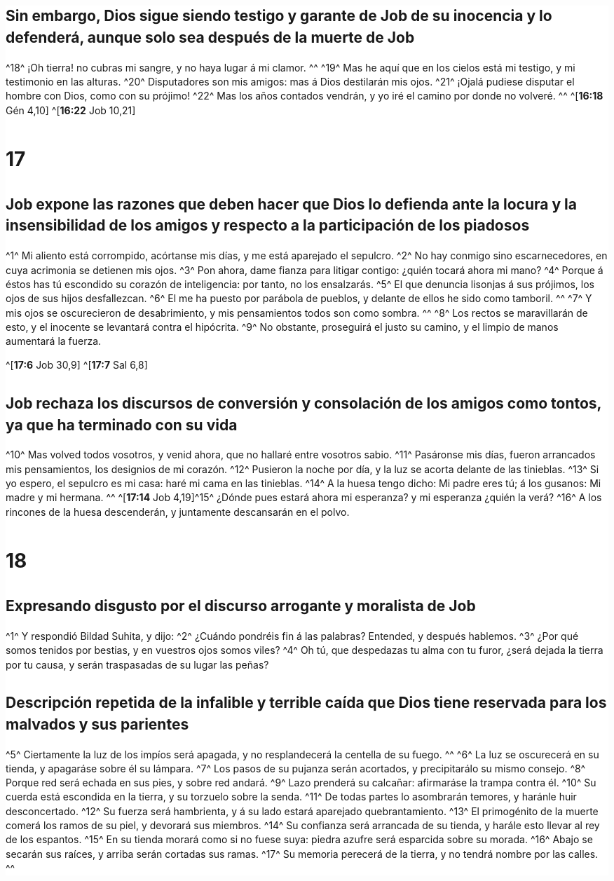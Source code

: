 ## Sin embargo, Dios sigue siendo testigo y garante de Job de su inocencia y lo defenderá, aunque solo sea después de la muerte de Job
^18^ ¡Oh tierra! no cubras mi sangre, y no haya lugar á mi clamor. ^^ ^19^ Mas he aquí que en los cielos está mi testigo, y mi testimonio en las alturas. ^20^ Disputadores son mis amigos: mas á Dios destilarán mis ojos. ^21^ ¡Ojalá pudiese disputar el hombre con Dios, como con su prójimo! ^22^ Mas los años contados vendrán, y yo iré el camino por donde no volveré. ^^ 
^[**16:18** Gén 4,10] ^[**16:22** Job 10,21] 

# 17 
## Job expone las razones que deben hacer que Dios lo defienda ante la locura y la insensibilidad de los amigos y respecto a la participación de los piadosos
^1^ Mi aliento está corrompido, acórtanse mis días, y me está aparejado el sepulcro. ^2^ No hay conmigo sino escarnecedores, en cuya acrimonia se detienen mis ojos. ^3^ Pon ahora, dame fianza para litigar contigo: ¿quién tocará ahora mi mano? ^4^ Porque á éstos has tú escondido su corazón de inteligencia: por tanto, no los ensalzarás. ^5^ El que denuncia lisonjas á sus prójimos, los ojos de sus hijos desfallezcan. ^6^ El me ha puesto por parábola de pueblos, y delante de ellos he sido como tamboril. ^^ ^7^ Y mis ojos se oscurecieron de desabrimiento, y mis pensamientos todos son como sombra. ^^ ^8^ Los rectos se maravillarán de esto, y el inocente se levantará contra el hipócrita. ^9^ No obstante, proseguirá el justo su camino, y el limpio de manos aumentará la fuerza. 

^[**17:6** Job 30,9] ^[**17:7** Sal 6,8]

## Job rechaza los discursos de conversión y consolación de los amigos como tontos, ya que ha terminado con su vida
^10^ Mas volved todos vosotros, y venid ahora, que no hallaré entre vosotros sabio. ^11^ Pasáronse mis días, fueron arrancados mis pensamientos, los designios de mi corazón. ^12^ Pusieron la noche por día, y la luz se acorta delante de las tinieblas. ^13^ Si yo espero, el sepulcro es mi casa: haré mi cama en las tinieblas. ^14^ A la huesa tengo dicho: Mi padre eres tú; á los gusanos: Mi madre y mi hermana. 
^^ 
^[**17:14** Job 4,19]^15^ ¿Dónde pues estará ahora mi esperanza? y mi esperanza ¿quién la verá? ^16^ A los rincones de la huesa descenderán, y juntamente descansarán en el polvo. 

# 18 
## Expresando disgusto por el discurso arrogante y moralista de Job
^1^ Y respondió Bildad Suhita, y dijo: ^2^ ¿Cuándo pondréis fin á las palabras? Entended, y después hablemos. ^3^ ¿Por qué somos tenidos por bestias, y en vuestros ojos somos viles? ^4^ Oh tú, que despedazas tu alma con tu furor, ¿será dejada la tierra por tu causa, y serán traspasadas de su lugar las peñas? 


## Descripción repetida de la infalible y terrible caída que Dios tiene reservada para los malvados y sus parientes
^5^ Ciertamente la luz de los impíos será apagada, y no resplandecerá la centella de su fuego. ^^ ^6^ La luz se oscurecerá en su tienda, y apagaráse sobre él su lámpara. ^7^ Los pasos de su pujanza serán acortados, y precipitarálo su mismo consejo. ^8^ Porque red será echada en sus pies, y sobre red andará. ^9^ Lazo prenderá su calcañar: afirmaráse la trampa contra él. ^10^ Su cuerda está escondida en la tierra, y su torzuelo sobre la senda. ^11^ De todas partes lo asombrarán temores, y haránle huir desconcertado. ^12^ Su fuerza será hambrienta, y á su lado estará aparejado quebrantamiento. ^13^ El primogénito de la muerte comerá los ramos de su piel, y devorará sus miembros. ^14^ Su confianza será arrancada de su tienda, y harále esto llevar al rey de los espantos. ^15^ En su tienda morará como si no fuese suya: piedra azufre será esparcida sobre su morada. ^16^ Abajo se secarán sus raíces, y arriba serán cortadas sus ramas. ^17^ Su memoria perecerá de la tierra, y no tendrá nombre por las calles. 
^^ 